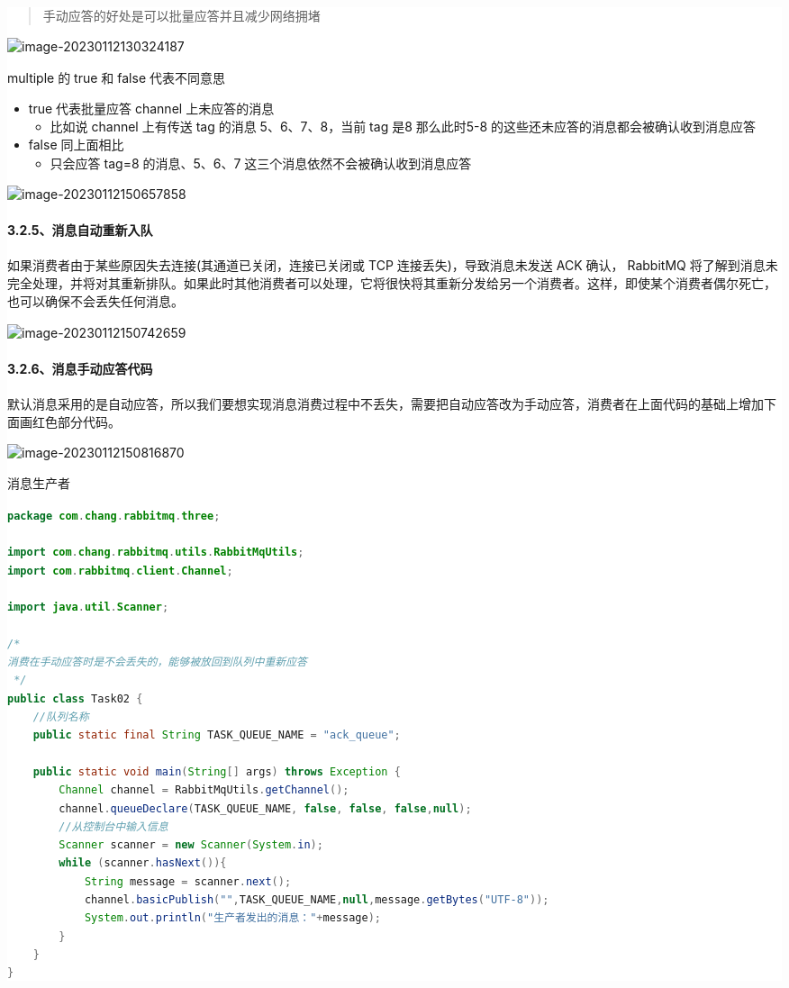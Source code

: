 > 手动应答的好处是可以批量应答并且减少网络拥堵  
>

![image-20230112130324187](https://typora001-zc.oss-cn-chengdu.aliyuncs.com/typoraImg/image-20230112130324187.png)

multiple 的 true 和 false 代表不同意思

- true 代表批量应答 channel 上未应答的消息
  - 比如说 channel 上有传送 tag 的消息 5、6、7、8，当前 tag 是8 那么此时5-8 的这些还未应答的消息都会被确认收到消息应答
- false 同上面相比
  - 只会应答 tag=8 的消息、5、6、7 这三个消息依然不会被确认收到消息应答

![image-20230112150657858](https://typora001-zc.oss-cn-chengdu.aliyuncs.com/typoraImg/image-20230112150657858.png)

#### 3.2.5、消息自动重新入队

如果消费者由于某些原因失去连接(其通道已关闭，连接已关闭或 TCP 连接丢失)，导致消息未发送 ACK 确认， RabbitMQ 将了解到消息未完全处理，并将对其重新排队。如果此时其他消费者可以处理，它将很快将其重新分发给另一个消费者。这样，即使某个消费者偶尔死亡，也可以确保不会丢失任何消息。  

![image-20230112150742659](https://typora001-zc.oss-cn-chengdu.aliyuncs.com/typoraImg/image-20230112150742659.png)

#### 3.2.6、消息手动应答代码

默认消息采用的是自动应答，所以我们要想实现消息消费过程中不丢失，需要把自动应答改为手动应答，消费者在上面代码的基础上增加下面画红色部分代码。  

![image-20230112150816870](https://typora001-zc.oss-cn-chengdu.aliyuncs.com/typoraImg/image-20230112150816870.png)

消息生产者  

```java
package com.chang.rabbitmq.three;

import com.chang.rabbitmq.utils.RabbitMqUtils;
import com.rabbitmq.client.Channel;

import java.util.Scanner;

/*
消费在手动应答时是不会丢失的，能够被放回到队列中重新应答
 */
public class Task02 {
    //队列名称
    public static final String TASK_QUEUE_NAME = "ack_queue";

    public static void main(String[] args) throws Exception {
        Channel channel = RabbitMqUtils.getChannel();
        channel.queueDeclare(TASK_QUEUE_NAME, false, false, false,null);
        //从控制台中输入信息
        Scanner scanner = new Scanner(System.in);
        while (scanner.hasNext()){
            String message = scanner.next();
            channel.basicPublish("",TASK_QUEUE_NAME,null,message.getBytes("UTF-8"));
            System.out.println("生产者发出的消息："+message);
        }
    }
}
```
